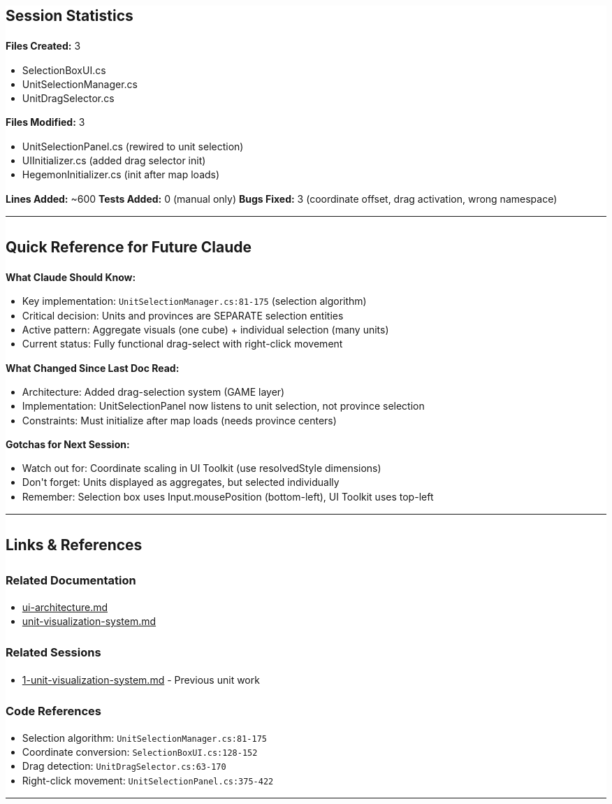 
## Session Statistics

**Files Created:** 3
- SelectionBoxUI.cs
- UnitSelectionManager.cs
- UnitDragSelector.cs

**Files Modified:** 3
- UnitSelectionPanel.cs (rewired to unit selection)
- UIInitializer.cs (added drag selector init)
- HegemonInitializer.cs (init after map loads)

**Lines Added:** ~600
**Tests Added:** 0 (manual only)
**Bugs Fixed:** 3 (coordinate offset, drag activation, wrong namespace)

---

## Quick Reference for Future Claude

**What Claude Should Know:**
- Key implementation: `UnitSelectionManager.cs:81-175` (selection algorithm)
- Critical decision: Units and provinces are SEPARATE selection entities
- Active pattern: Aggregate visuals (one cube) + individual selection (many units)
- Current status: Fully functional drag-select with right-click movement

**What Changed Since Last Doc Read:**
- Architecture: Added drag-selection system (GAME layer)
- Implementation: UnitSelectionPanel now listens to unit selection, not province selection
- Constraints: Must initialize after map loads (needs province centers)

**Gotchas for Next Session:**
- Watch out for: Coordinate scaling in UI Toolkit (use resolvedStyle dimensions)
- Don't forget: Units displayed as aggregates, but selected individually
- Remember: Selection box uses Input.mousePosition (bottom-left), UI Toolkit uses top-left

---

## Links & References

### Related Documentation
- [ui-architecture.md](../../Engine/ui-architecture.md)
- [unit-visualization-system.md](../20/1-unit-visualization-system.md)

### Related Sessions
- [1-unit-visualization-system.md](../20/1-unit-visualization-system.md) - Previous unit work

### Code References
- Selection algorithm: `UnitSelectionManager.cs:81-175`
- Coordinate conversion: `SelectionBoxUI.cs:128-152`
- Drag detection: `UnitDragSelector.cs:63-170`
- Right-click movement: `UnitSelectionPanel.cs:375-422`

---